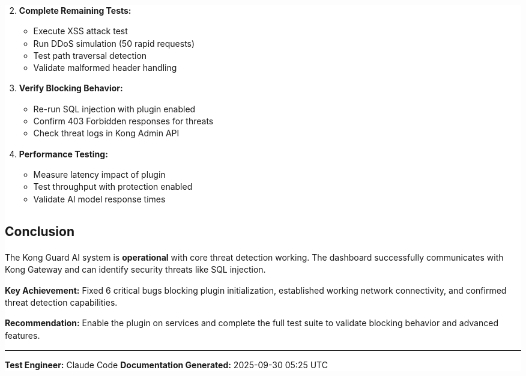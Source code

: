 2. **Complete Remaining Tests:**
   - Execute XSS attack test
   - Run DDoS simulation (50 rapid requests)
   - Test path traversal detection
   - Validate malformed header handling

3. **Verify Blocking Behavior:**
   - Re-run SQL injection with plugin enabled
   - Confirm 403 Forbidden responses for threats
   - Check threat logs in Kong Admin API

4. **Performance Testing:**
   - Measure latency impact of plugin
   - Test throughput with protection enabled
   - Validate AI model response times

## Conclusion

The Kong Guard AI system is **operational** with core threat detection working. The dashboard successfully communicates with Kong Gateway and can identify security threats like SQL injection.

**Key Achievement:** Fixed 6 critical bugs blocking plugin initialization, established working network connectivity, and confirmed threat detection capabilities.

**Recommendation:** Enable the plugin on services and complete the full test suite to validate blocking behavior and advanced features.

---

**Test Engineer:** Claude Code
**Documentation Generated:** 2025-09-30 05:25 UTC